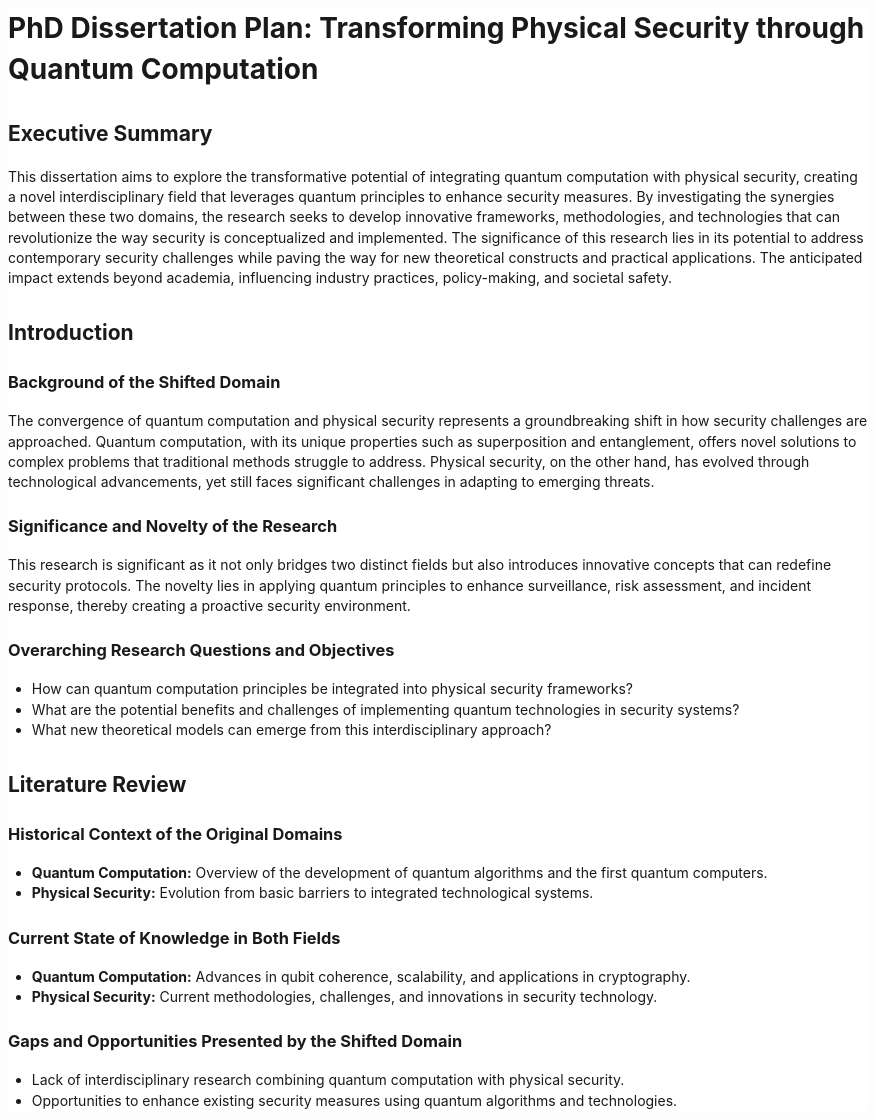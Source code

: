 # PhD Dissertation Plan: Transforming Physical Security through Quantum Computation

## Executive Summary
This dissertation aims to explore the transformative potential of integrating quantum computation with physical security, creating a novel interdisciplinary field that leverages quantum principles to enhance security measures. By investigating the synergies between these two domains, the research seeks to develop innovative frameworks, methodologies, and technologies that can revolutionize the way security is conceptualized and implemented. The significance of this research lies in its potential to address contemporary security challenges while paving the way for new theoretical constructs and practical applications. The anticipated impact extends beyond academia, influencing industry practices, policy-making, and societal safety.

## Introduction
### Background of the Shifted Domain
The convergence of quantum computation and physical security represents a groundbreaking shift in how security challenges are approached. Quantum computation, with its unique properties such as superposition and entanglement, offers novel solutions to complex problems that traditional methods struggle to address. Physical security, on the other hand, has evolved through technological advancements, yet still faces significant challenges in adapting to emerging threats.

### Significance and Novelty of the Research
This research is significant as it not only bridges two distinct fields but also introduces innovative concepts that can redefine security protocols. The novelty lies in applying quantum principles to enhance surveillance, risk assessment, and incident response, thereby creating a proactive security environment.

### Overarching Research Questions and Objectives
- How can quantum computation principles be integrated into physical security frameworks?
- What are the potential benefits and challenges of implementing quantum technologies in security systems?
- What new theoretical models can emerge from this interdisciplinary approach?

## Literature Review
### Historical Context of the Original Domains
- **Quantum Computation:** Overview of the development of quantum algorithms and the first quantum computers.
- **Physical Security:** Evolution from basic barriers to integrated technological systems.

### Current State of Knowledge in Both Fields
- **Quantum Computation:** Advances in qubit coherence, scalability, and applications in cryptography.
- **Physical Security:** Current methodologies, challenges, and innovations in security technology.

### Gaps and Opportunities Presented by the Shifted Domain
- Lack of interdisciplinary research combining quantum computation with physical security.
- Opportunities to enhance existing security measures using quantum algorithms and technologies.
